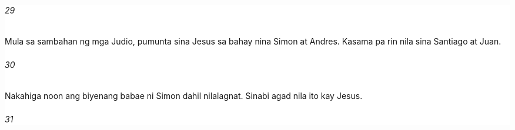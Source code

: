 















###### 29 










Mula sa sambahan ng mga Judio, pumunta sina Jesus sa bahay nina Simon at Andres. Kasama pa rin nila sina Santiago at Juan. 





















###### 30 










Nakahiga noon ang biyenang babae ni Simon dahil nilalagnat. Sinabi agad nila ito kay Jesus. 





















###### 31 

